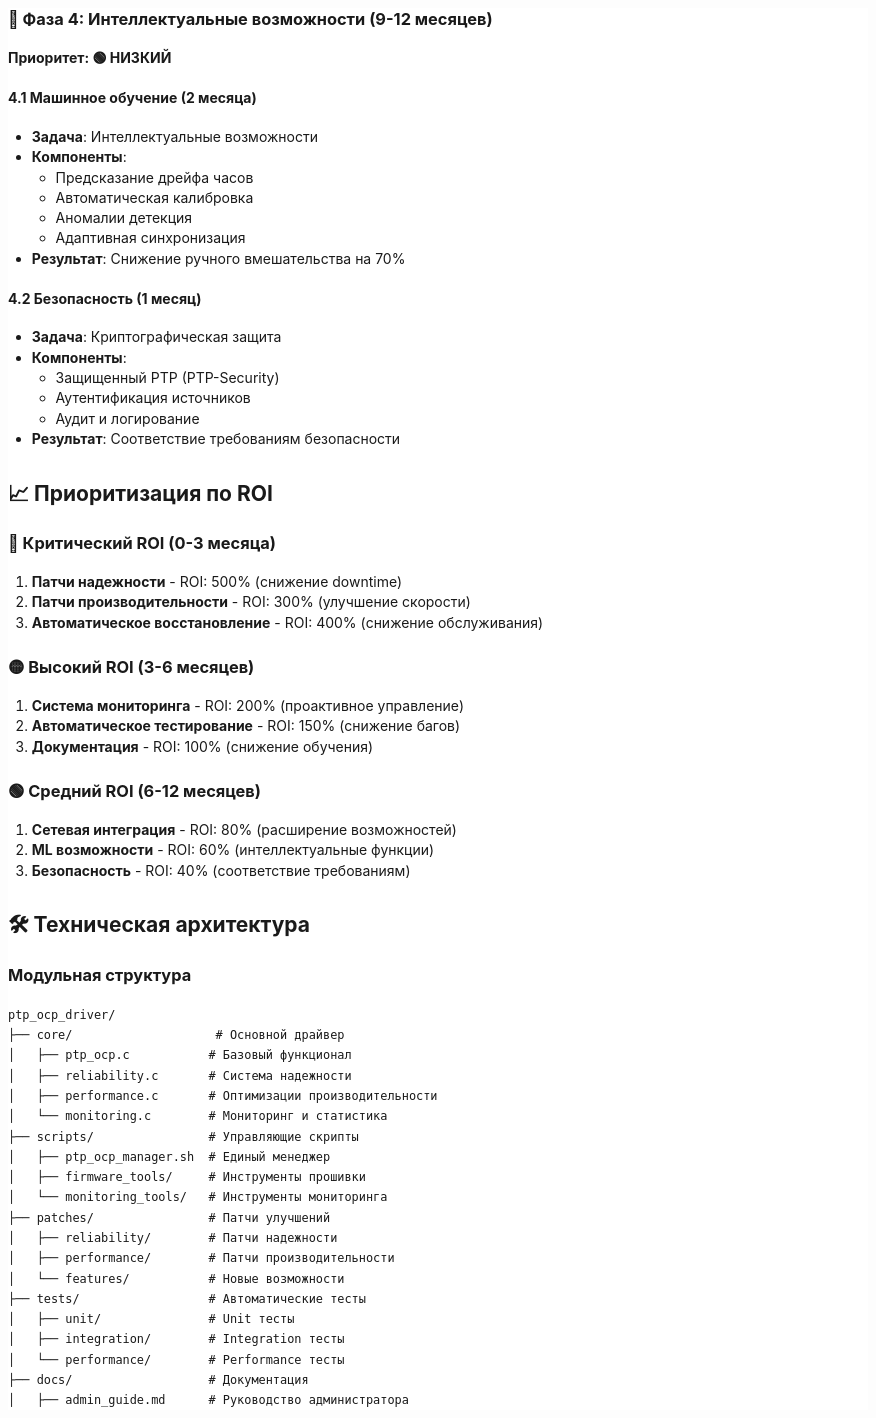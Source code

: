 ### 🔬 Фаза 4: Интеллектуальные возможности (9-12 месяцев)
**Приоритет: 🟢 НИЗКИЙ**

#### 4.1 Машинное обучение (2 месяца)
- **Задача**: Интеллектуальные возможности
- **Компоненты**:
  - Предсказание дрейфа часов
  - Автоматическая калибровка
  - Аномалии детекция
  - Адаптивная синхронизация
- **Результат**: Снижение ручного вмешательства на 70%

#### 4.2 Безопасность (1 месяц)
- **Задача**: Криптографическая защита
- **Компоненты**:
  - Защищенный PTP (PTP-Security)
  - Аутентификация источников
  - Аудит и логирование
- **Результат**: Соответствие требованиям безопасности

## 📈 Приоритизация по ROI

### 🔴 Критический ROI (0-3 месяца)
1. **Патчи надежности** - ROI: 500% (снижение downtime)
2. **Патчи производительности** - ROI: 300% (улучшение скорости)
3. **Автоматическое восстановление** - ROI: 400% (снижение обслуживания)

### 🟡 Высокий ROI (3-6 месяцев)
1. **Система мониторинга** - ROI: 200% (проактивное управление)
2. **Автоматическое тестирование** - ROI: 150% (снижение багов)
3. **Документация** - ROI: 100% (снижение обучения)

### 🟢 Средний ROI (6-12 месяцев)
1. **Сетевая интеграция** - ROI: 80% (расширение возможностей)
2. **ML возможности** - ROI: 60% (интеллектуальные функции)
3. **Безопасность** - ROI: 40% (соответствие требованиям)

## 🛠️ Техническая архитектура

### Модульная структура
```
ptp_ocp_driver/
├── core/                    # Основной драйвер
│   ├── ptp_ocp.c           # Базовый функционал
│   ├── reliability.c       # Система надежности
│   ├── performance.c       # Оптимизации производительности
│   └── monitoring.c        # Мониторинг и статистика
├── scripts/                # Управляющие скрипты
│   ├── ptp_ocp_manager.sh  # Единый менеджер
│   ├── firmware_tools/     # Инструменты прошивки
│   └── monitoring_tools/   # Инструменты мониторинга
├── patches/                # Патчи улучшений
│   ├── reliability/        # Патчи надежности
│   ├── performance/        # Патчи производительности
│   └── features/           # Новые возможности
├── tests/                  # Автоматические тесты
│   ├── unit/               # Unit тесты
│   ├── integration/        # Integration тесты
│   └── performance/        # Performance тесты
├── docs/                   # Документация
│   ├── admin_guide.md      # Руководство администратора
```